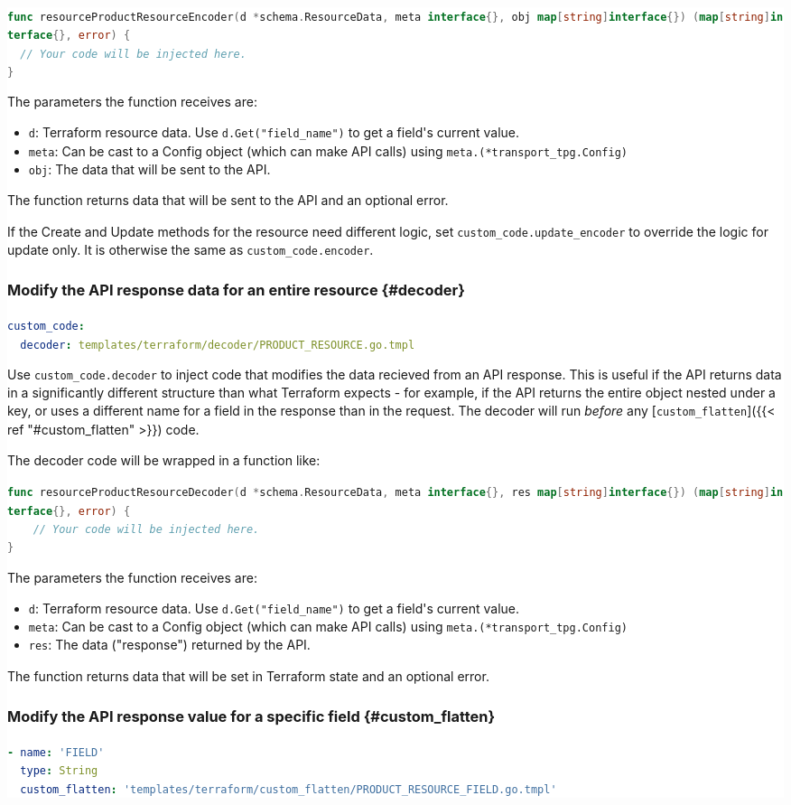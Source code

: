 ```go
func resourceProductResourceEncoder(d *schema.ResourceData, meta interface{}, obj map[string]interface{}) (map[string]interface{}, error) {
  // Your code will be injected here.
}
```

The parameters the function receives are:

- `d`: Terraform resource data. Use `d.Get("field_name")` to get a field's current value.
- `meta`: Can be cast to a Config object (which can make API calls) using `meta.(*transport_tpg.Config)`
- `obj`: The data that will be sent to the API. 

The function returns data that will be sent to the API and an optional error.

If the Create and Update methods for the resource need different logic, set `custom_code.update_encoder` to override the logic for update only. It is otherwise the same as `custom_code.encoder`.


### Modify the API response data for an entire resource {#decoder}

```yaml
custom_code:
  decoder: templates/terraform/decoder/PRODUCT_RESOURCE.go.tmpl
```


Use `custom_code.decoder` to inject code that modifies the data recieved from an API response. This is useful if the API returns data in a significantly different structure than what Terraform expects - for example, if the API returns the entire object nested under a key, or uses a different name for a field in the response than in the request. The decoder will run _before_ any [`custom_flatten`]({{< ref "#custom_flatten" >}}) code.

The decoder code will be wrapped in a function like:

```go
func resourceProductResourceDecoder(d *schema.ResourceData, meta interface{}, res map[string]interface{}) (map[string]interface{}, error) {
    // Your code will be injected here.
}
```

The parameters the function receives are:

- `d`: Terraform resource data. Use `d.Get("field_name")` to get a field's current value.
- `meta`: Can be cast to a Config object (which can make API calls) using `meta.(*transport_tpg.Config)`
- `res`: The data ("response") returned by the API. 

The function returns data that will be set in Terraform state and an optional error.

### Modify the API response value for a specific field {#custom_flatten}

```yaml
- name: 'FIELD'
  type: String
  custom_flatten: 'templates/terraform/custom_flatten/PRODUCT_RESOURCE_FIELD.go.tmpl'
```
